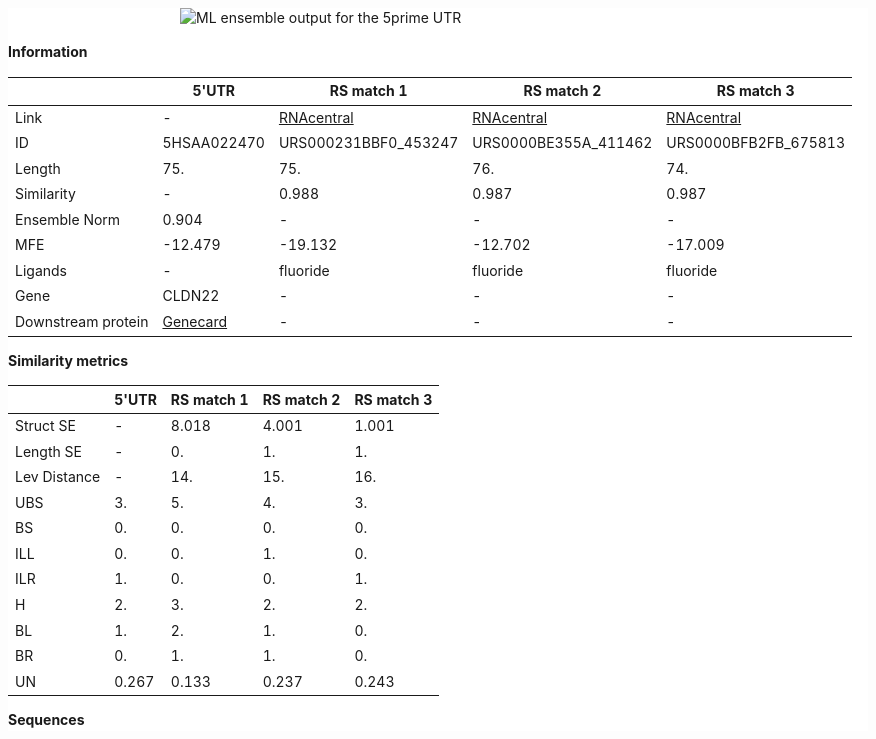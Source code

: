 <div class="row">
    <div class="column_center">
        <span title="Normalized ensemble output probabilities for each classifier, green highlights represent classifiers that are above a non-normalized 0.95 output threshold (selected as RS)."><img src="../../alns/ens/ens_199.png" alt="ML ensemble output for the 5prime UTR" style="width:60%; display:block; margin-left:auto; margin-right:auto;"></span>
    </div>
</div>


**Information**

| | 5'UTR       | RS match 1   | RS match 2  | RS match 3 |
| ---- | ----------- | ----------- | ----------- | ----------- |
| <span title="Link to the sequence source">Link</span> | -  | <a href="https://rnacentral.org/rna/URS000231BBF0/453247" target="_blank" rel="noopener noreferrer">RNAcentral</a>     |<a href="https://rnacentral.org/rna/URS0000BE355A/411462" target="_blank" rel="noopener noreferrer">RNAcentral</a>  | <a href="https://rnacentral.org/rna/URS0000BFB2FB/675813" target="_blank" rel="noopener noreferrer">RNAcentral</a>   |
| <span title="ID within respective databases">ID</span>  | 5HSAA022470     | URS000231BBF0_453247     | URS0000BE355A_411462     | URS0000BFB2FB_675813     |
| <span title="Length of the sequence in question">Length</span>  | 75.     |  75.    | 76.   |  74.    |
| <span title="Similarity score calculated from all similarity metrics">Similarity</span>  | - | 0.988 | 0.987 | 0.987 |
| <span title="Ensemble classification via all 19 ML classifiers">Ensemble Norm</span>  | 0.904 | - | - | - |
| <span title="Nupack Mean Free Energy of the secondary structure">MFE</span>  | -12.479 | -19.132 | -12.702 | -17.009 |
| <span title="Reported Ligand match on RNAcentral or via RFAM">Ligands</span>  | - | fluoride | fluoride | fluoride |
| <span title="Homo Sapiens gene abbreviation">Gene</span>  | CLDN22 | - | - | - |
| <span title="Link to the sequence source">Downstream protein</span>  | <a href="https://www.genecards.org/cgi-bin/carddisp.pl?gene=CLDN22" target="_blank" rel="noopener noreferrer"> Genecard </a>   |    -    | -  | - |


**Similarity metrics**

| | 5'UTR       | RS match 1   | RS match 2  | RS match 3 |
| ---- | ----------- | ----------- | ----------- | ----------- |
| <span title="Structural feature squared error">Struct SE</span> | - | 8.018 | 4.001 | 1.001 |
| <span title="Length difference squared error">Length SE</span> | - | 0. | 1. | 1. |
| <span title="Edit distance of both dot structures">Lev Distance</span> | - | 14. | 15. | 16. |
| <span title="Unbranched stack count">UBS</span>| 3. | 5. | 4. | 3. |
| <span title="Branched stack counts">BS</span> | 0. | 0. | 0. | 0. |
| <span title="Inner loop left count">ILL</span> | 0. | 0. | 1. | 0. |
| <span title="Inner loop right count">ILR</span> | 1. | 0. | 0. | 1. |
| <span title="Hairpin counts">H</span> | 2. | 3. | 2. | 2. |
| <span title="Bulges left count">BL</span> | 1. | 2. | 1. | 0. |
| <span title="Bulges right count">BR</span> | 0. | 1. | 1. | 0. |
| <span title="Unpaired nucleotide %">UN</span> | 0.267 | 0.133 | 0.237 | 0.243 |

**Sequences**
